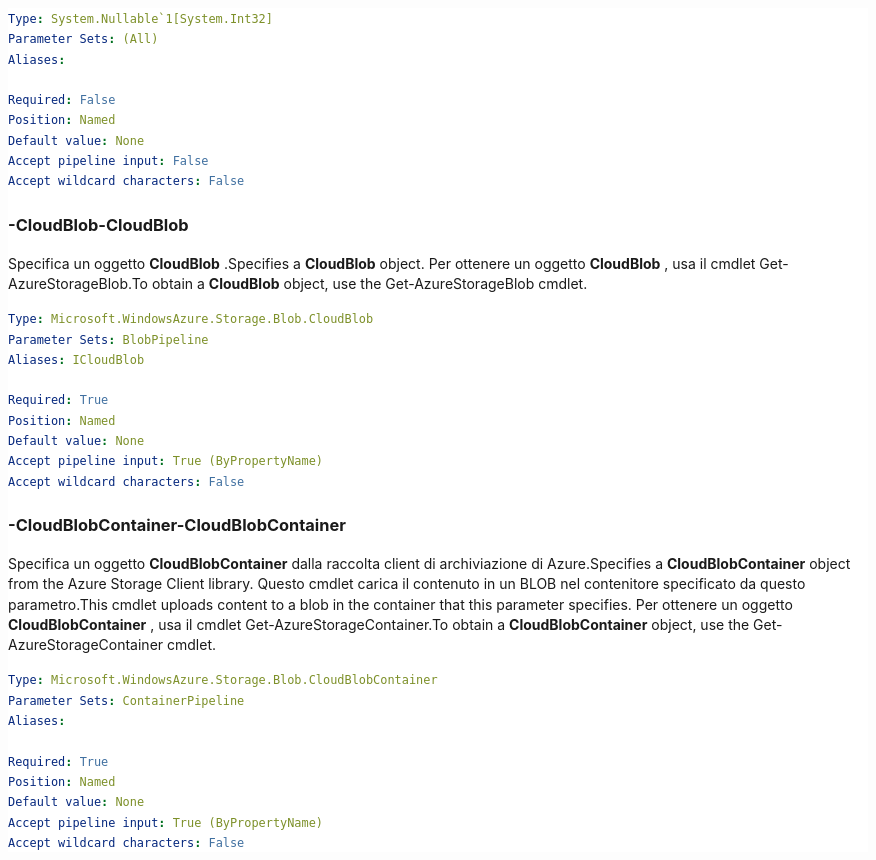 ```yaml
Type: System.Nullable`1[System.Int32]
Parameter Sets: (All)
Aliases:

Required: False
Position: Named
Default value: None
Accept pipeline input: False
Accept wildcard characters: False
```

### <span data-ttu-id="87249-144">-CloudBlob</span><span class="sxs-lookup"><span data-stu-id="87249-144">-CloudBlob</span></span>
<span data-ttu-id="87249-145">Specifica un oggetto **CloudBlob** .</span><span class="sxs-lookup"><span data-stu-id="87249-145">Specifies a **CloudBlob** object.</span></span>
<span data-ttu-id="87249-146">Per ottenere un oggetto **CloudBlob** , usa il cmdlet Get-AzureStorageBlob.</span><span class="sxs-lookup"><span data-stu-id="87249-146">To obtain a **CloudBlob** object, use the Get-AzureStorageBlob cmdlet.</span></span>

```yaml
Type: Microsoft.WindowsAzure.Storage.Blob.CloudBlob
Parameter Sets: BlobPipeline
Aliases: ICloudBlob

Required: True
Position: Named
Default value: None
Accept pipeline input: True (ByPropertyName)
Accept wildcard characters: False
```

### <span data-ttu-id="87249-147">-CloudBlobContainer</span><span class="sxs-lookup"><span data-stu-id="87249-147">-CloudBlobContainer</span></span>
<span data-ttu-id="87249-148">Specifica un oggetto **CloudBlobContainer** dalla raccolta client di archiviazione di Azure.</span><span class="sxs-lookup"><span data-stu-id="87249-148">Specifies a **CloudBlobContainer** object from the Azure Storage Client library.</span></span>
<span data-ttu-id="87249-149">Questo cmdlet carica il contenuto in un BLOB nel contenitore specificato da questo parametro.</span><span class="sxs-lookup"><span data-stu-id="87249-149">This cmdlet uploads content to a blob in the container that this parameter specifies.</span></span>
<span data-ttu-id="87249-150">Per ottenere un oggetto **CloudBlobContainer** , usa il cmdlet Get-AzureStorageContainer.</span><span class="sxs-lookup"><span data-stu-id="87249-150">To obtain a **CloudBlobContainer** object, use the Get-AzureStorageContainer cmdlet.</span></span>

```yaml
Type: Microsoft.WindowsAzure.Storage.Blob.CloudBlobContainer
Parameter Sets: ContainerPipeline
Aliases:

Required: True
Position: Named
Default value: None
Accept pipeline input: True (ByPropertyName)
Accept wildcard characters: False
```

